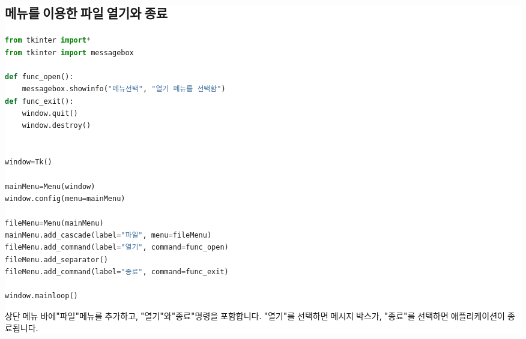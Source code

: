 ## 메뉴를 이용한 파일 열기와 종료
```python
from tkinter import*
from tkinter import messagebox

def func_open():
    messagebox.showinfo("메뉴선택", "열기 메뉴를 선택함")
def func_exit():
    window.quit()
    window.destroy()


window=Tk()

mainMenu=Menu(window)
window.config(menu=mainMenu)

fileMenu=Menu(mainMenu)
mainMenu.add_cascade(label="파일", menu=fileMenu)
fileMenu.add_command(label="열기", command=func_open)
fileMenu.add_separator()
fileMenu.add_command(label="종료", command=func_exit)

window.mainloop()
```
상단 메뉴 바에"파일"메뉴를 추가하고, "열기"와"종료"명령을 포함합니다. "열기"를 선택하면 메시지 박스가, "종료"를 선택하면 애플리케이션이 종료됩니다.

